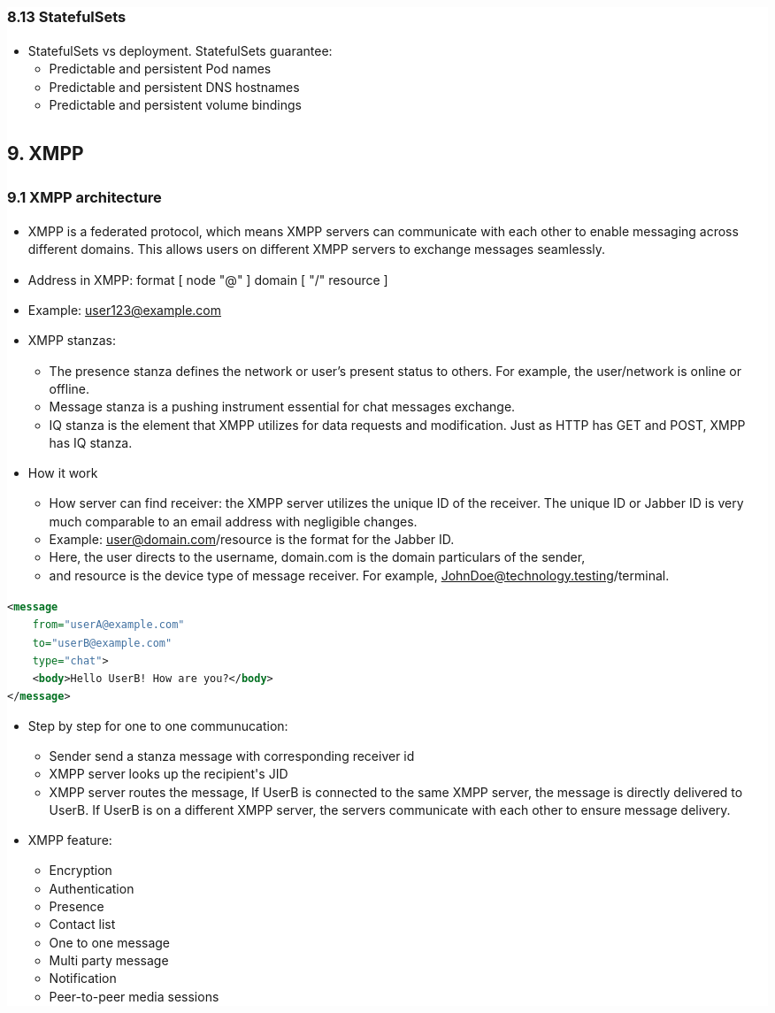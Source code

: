 ### 8.13 StatefulSets

- StatefulSets vs deployment. StatefulSets guarantee:
  - Predictable and persistent Pod names
  - Predictable and persistent DNS hostnames
  - Predictable and persistent volume bindings

## 9. XMPP
### 9.1 XMPP architecture
- XMPP is a federated protocol, which means XMPP servers can communicate with each other to enable messaging across different domains. This allows users on different XMPP servers to exchange messages seamlessly.

- Address in XMPP: format [ node "@" ] domain [ "/" resource ]
- Example: user123@example.com

- XMPP stanzas:
  - The presence stanza defines the network or user’s present status to others. For example, the user/network is online or offline.
  - Message stanza is a pushing instrument essential for chat messages exchange.
  - IQ stanza is the element that XMPP utilizes for data requests and modification. Just as HTTP has GET and POST, XMPP has IQ stanza.

- How it work
  - How server can find receiver: the XMPP server utilizes the unique ID of the receiver. The unique ID or Jabber ID is very much comparable to an email address with negligible changes. 
  - Example: user@domain.com/resource is the format for the Jabber ID. 
  - Here, the user directs to the username, domain.com is the domain particulars of the sender, 
  - and resource is the device type of message receiver. For example, JohnDoe@technology.testing/terminal.

```xml
<message
    from="userA@example.com"
    to="userB@example.com"
    type="chat">
    <body>Hello UserB! How are you?</body>
</message>
```
- Step by step for one to one communucation:
  - Sender send a stanza message with corresponding receiver id
  - XMPP server looks up the recipient's JID
  - XMPP server routes the message, If UserB is connected to the same XMPP server, the message is directly delivered to UserB. If UserB is on a different XMPP server, the servers communicate with each other to ensure message delivery.

- XMPP feature:
  - Encryption
  - Authentication
  - Presence
  - Contact list
  - One to one message
  - Multi party message
  - Notification
  - Peer-to-peer media sessions
